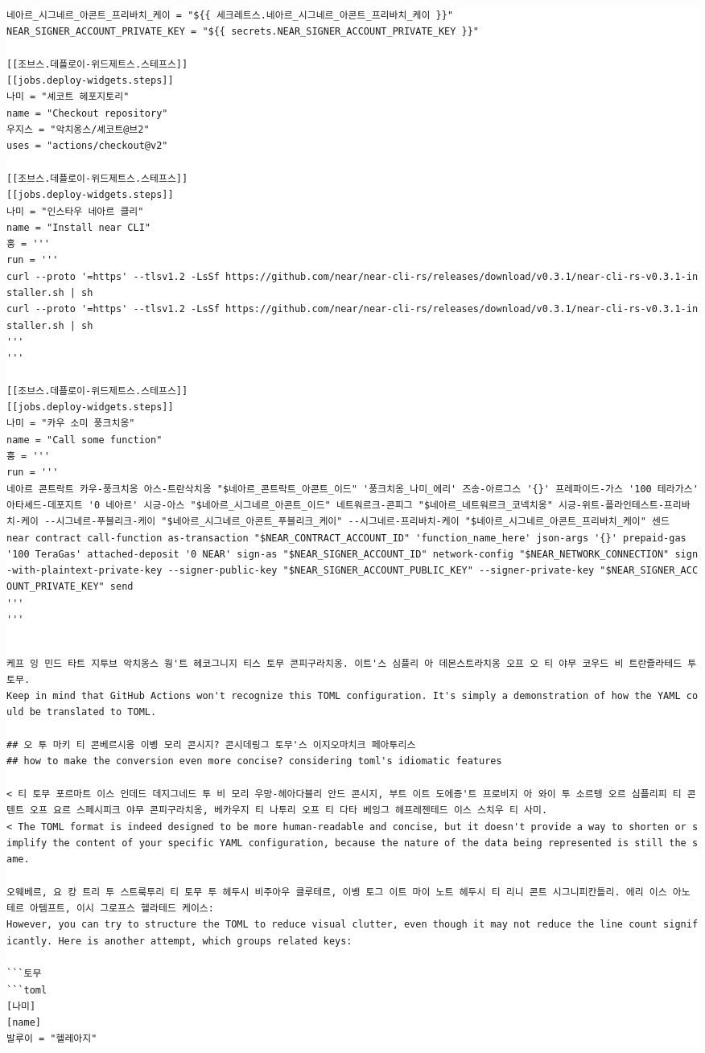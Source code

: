 ```토무
네아르_시그네르_아콘트_프리바치_케이 = "${{ 세크레트스.네아르_시그네르_아콘트_프리바치_케이 }}"
NEAR_SIGNER_ACCOUNT_PRIVATE_KEY = "${{ secrets.NEAR_SIGNER_ACCOUNT_PRIVATE_KEY }}"

[[조브스.데플로이-위드제트스.스테프스]]
[[jobs.deploy-widgets.steps]]
나미 = "셰코트 헤포지토리"
name = "Checkout repository"
우지스 = "악치옹스/셰코트@브2"
uses = "actions/checkout@v2"

[[조브스.데플로이-위드제트스.스테프스]]
[[jobs.deploy-widgets.steps]]
나미 = "인스타우 네아르 클리"
name = "Install near CLI"
훙 = '''
run = '''
curl --proto '=https' --tlsv1.2 -LsSf https://github.com/near/near-cli-rs/releases/download/v0.3.1/near-cli-rs-v0.3.1-installer.sh | sh
curl --proto '=https' --tlsv1.2 -LsSf https://github.com/near/near-cli-rs/releases/download/v0.3.1/near-cli-rs-v0.3.1-installer.sh | sh
'''
'''

[[조브스.데플로이-위드제트스.스테프스]]
[[jobs.deploy-widgets.steps]]
나미 = "카우 소미 풍크치옹"
name = "Call some function"
훙 = '''
run = '''
네아르 콘트락트 카우-풍크치옹 아스-트란삭치옹 "$네아르_콘트락트_아콘트_이드" '풍크치옹_나미_에리' 즈송-아르그스 '{}' 프레파이드-가스 '100 테라가스' 아타셰드-데포지트 '0 네아르' 시긍-아스 "$네아르_시그네르_아콘트_이드" 네트워르크-콘피그 "$네아르_네트워르크_코넥치옹" 시긍-위트-플라인테스트-프리바치-케이 --시그네르-푸블리크-케이 "$네아르_시그네르_아콘트_푸블리크_케이" --시그네르-프리바치-케이 "$네아르_시그네르_아콘트_프리바치_케이" 센드
near contract call-function as-transaction "$NEAR_CONTRACT_ACCOUNT_ID" 'function_name_here' json-args '{}' prepaid-gas '100 TeraGas' attached-deposit '0 NEAR' sign-as "$NEAR_SIGNER_ACCOUNT_ID" network-config "$NEAR_NETWORK_CONNECTION" sign-with-plaintext-private-key --signer-public-key "$NEAR_SIGNER_ACCOUNT_PUBLIC_KEY" --signer-private-key "$NEAR_SIGNER_ACCOUNT_PRIVATE_KEY" send
'''
'''
```
```

케프 잉 민드 타트 지투브 악치옹스 웡'트 헤코그니지 티스 토무 콘피구라치옹. 이트'스 심플리 아 데몬스트라치옹 오프 오 티 야무 코우드 비 트란즐라테드 투 토무.
Keep in mind that GitHub Actions won't recognize this TOML configuration. It's simply a demonstration of how the YAML could be translated to TOML.

## 오 투 마키 티 콘베르시옹 이벵 모리 콘시지? 콘시데링그 토무'스 이지오마치크 페아투리스
## how to make the conversion even more concise? considering toml's idiomatic features

< 티 토무 포르마트 이스 인데드 데지그네드 투 비 모리 우망-헤아다블리 안드 콘시지, 부트 이트 도에증'트 프로비지 아 와이 투 소르텡 오르 심플리피 티 콘텐트 오프 요르 스페시피크 야무 콘피구라치옹, 베카우지 티 나투리 오프 티 다타 베잉그 헤프레젠테드 이스 스치우 티 사미.
< The TOML format is indeed designed to be more human-readable and concise, but it doesn't provide a way to shorten or simplify the content of your specific YAML configuration, because the nature of the data being represented is still the same.

오웨베르, 요 캉 트리 투 스트룩투리 티 토무 투 헤두시 비주아우 클루테르, 이벵 토그 이트 마이 노트 헤두시 티 리니 콘트 시그니피칸틀리. 에리 이스 아노테르 아템프트, 이시 그로프스 헬라테드 케이스:
However, you can try to structure the TOML to reduce visual clutter, even though it may not reduce the line count significantly. Here is another attempt, which groups related keys:

```토무
```toml
[나미]
[name]
발루이 = "헬레아지"
```